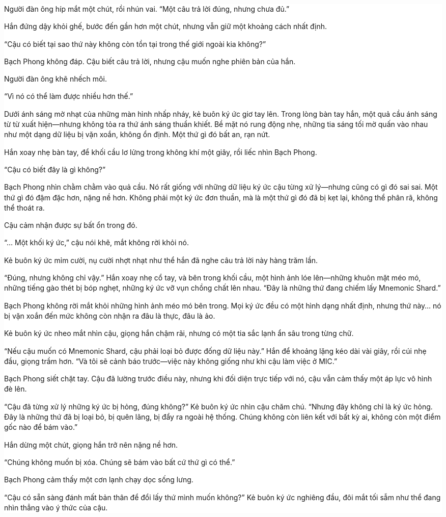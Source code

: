 Người đàn ông híp mắt một chút, rồi nhún vai. “Một câu trả lời đúng, nhưng chưa đủ.”

Hắn đứng dậy khỏi ghế, bước đến gần hơn một chút, nhưng vẫn giữ một khoảng cách nhất định.

“Cậu có biết tại sao thứ này không còn tồn tại trong thế giới ngoài kia không?”

Bạch Phong không đáp. Cậu biết câu trả lời, nhưng cậu muốn nghe phiên bản của hắn.

Người đàn ông khẽ nhếch môi.

“Vì nó có thể làm được nhiều hơn thế.”

Dưới ánh sáng mờ nhạt của những màn hình nhấp nháy, kẻ buôn ký ức giơ tay lên. Trong lòng bàn tay hắn, một quả cầu ánh sáng từ từ xuất hiện—nhưng không tỏa ra thứ ánh sáng thuần khiết. Bề mặt nó rung động nhẹ, những tia sáng tối mờ quấn vào nhau như một dạng dữ liệu bị vặn xoắn, không ổn định. Một thứ gì đó bất an, rạn nứt.

Hắn xoay nhẹ bàn tay, để khối cầu lơ lửng trong không khí một giây, rồi liếc nhìn Bạch Phong.

“Cậu có biết đây là gì không?”

Bạch Phong nhìn chằm chằm vào quả cầu. Nó rất giống với những dữ liệu ký ức cậu từng xử lý—nhưng cũng có gì đó sai sai. Một thứ gì đó đậm đặc hơn, nặng nề hơn. Không phải một ký ức đơn thuần, mà là một thứ gì đó đã bị kẹt lại, không thể phân rã, không thể thoát ra.

Cậu cảm nhận được sự bất ổn trong đó.

“… Một khối ký ức,” cậu nói khẽ, mắt không rời khỏi nó.

Kẻ buôn ký ức mỉm cười, nụ cười nhợt nhạt như thể hắn đã nghe câu trả lời này hàng trăm lần.

“Đúng, nhưng không chỉ vậy.” Hắn xoay nhẹ cổ tay, và bên trong khối cầu, một hình ảnh lóe lên—những khuôn mặt méo mó, những tiếng gào thét bị bóp nghẹt, những ký ức vỡ vụn chồng chất lên nhau. “Đây là những thứ đang chiếm lấy Mnemonic Shard.”

Bạch Phong không rời mắt khỏi những hình ảnh méo mó bên trong. Mọi ký ức đều có một hình dạng nhất định, nhưng thứ này… nó bị vặn xoắn đến mức không còn nhận ra đâu là thực, đâu là ảo.

Kẻ buôn ký ức nheo mắt nhìn cậu, giọng hắn chậm rãi, nhưng có một tia sắc lạnh ẩn sâu trong từng chữ.

“Nếu cậu muốn có Mnemonic Shard, cậu phải loại bỏ được đống dữ liệu này.” Hắn để khoảng lặng kéo dài vài giây, rồi cúi nhẹ đầu, giọng trầm hơn. “Và tôi sẽ cảnh báo trước—việc này không giống như khi cậu làm việc ở MIC.”

Bạch Phong siết chặt tay. Cậu đã lường trước điều này, nhưng khi đối diện trực tiếp với nó, cậu vẫn cảm thấy một áp lực vô hình đè lên.

“Cậu đã từng xử lý những ký ức bị hỏng, đúng không?” Kẻ buôn ký ức nhìn cậu chăm chú. “Nhưng đây không chỉ là ký ức hỏng. Đây là những thứ đã bị loại bỏ, bị quên lãng, bị đẩy ra ngoài hệ thống. Chúng không còn liên kết với bất kỳ ai, không còn một điểm gốc nào để bám vào.”

Hắn dừng một chút, giọng hắn trở nên nặng nề hơn.

“Chúng không muốn bị xóa. Chúng sẽ bám vào bất cứ thứ gì có thể.”

Bạch Phong cảm thấy một cơn lạnh chạy dọc sống lưng.

“Cậu có sẵn sàng đánh mất bản thân để đổi lấy thứ mình muốn không?” Kẻ buôn ký ức nghiêng đầu, đôi mắt tối sẫm như thể đang nhìn thẳng vào ý thức của cậu.
